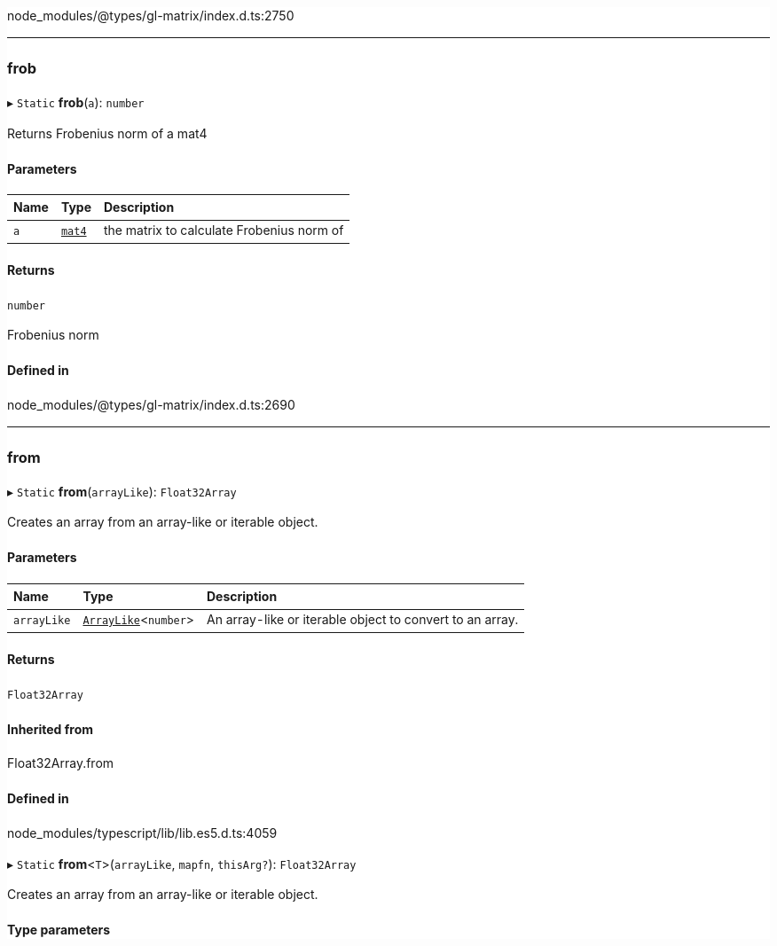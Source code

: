 node_modules/@types/gl-matrix/index.d.ts:2750

___

### frob

▸ `Static` **frob**(`a`): `number`

Returns Frobenius norm of a mat4

#### Parameters

| Name | Type | Description |
| :------ | :------ | :------ |
| `a` | [`mat4`](axes_lines._internal_.mat4.md) | the matrix to calculate Frobenius norm of |

#### Returns

`number`

Frobenius norm

#### Defined in

node_modules/@types/gl-matrix/index.d.ts:2690

___

### from

▸ `Static` **from**(`arrayLike`): `Float32Array`

Creates an array from an array-like or iterable object.

#### Parameters

| Name | Type | Description |
| :------ | :------ | :------ |
| `arrayLike` | [`ArrayLike`](../interfaces/axes_lines._internal_.ArrayLike.md)<`number`\> | An array-like or iterable object to convert to an array. |

#### Returns

`Float32Array`

#### Inherited from

Float32Array.from

#### Defined in

node_modules/typescript/lib/lib.es5.d.ts:4059

▸ `Static` **from**<`T`\>(`arrayLike`, `mapfn`, `thisArg?`): `Float32Array`

Creates an array from an array-like or iterable object.

#### Type parameters
